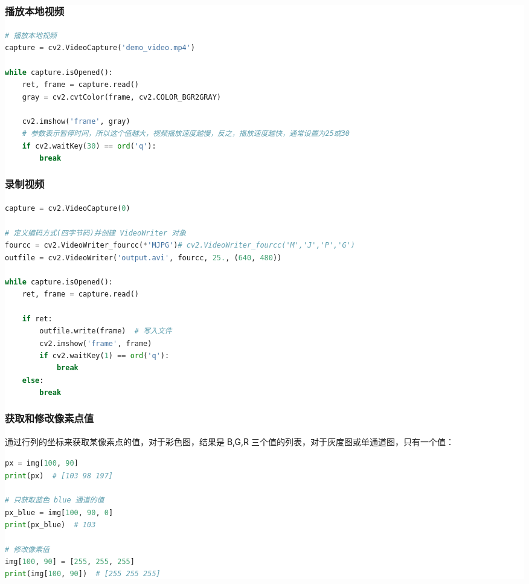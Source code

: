 ### 播放本地视频

```python
# 播放本地视频
capture = cv2.VideoCapture('demo_video.mp4')

while capture.isOpened():
    ret, frame = capture.read()
    gray = cv2.cvtColor(frame, cv2.COLOR_BGR2GRAY)

    cv2.imshow('frame', gray)
    # 参数表示暂停时间，所以这个值越大，视频播放速度越慢，反之，播放速度越快，通常设置为25或30
    if cv2.waitKey(30) == ord('q'):
        break
```

### 录制视频

```python
capture = cv2.VideoCapture(0)

# 定义编码方式(四字节码)并创建 VideoWriter 对象
fourcc = cv2.VideoWriter_fourcc(*'MJPG')# cv2.VideoWriter_fourcc('M','J','P','G')
outfile = cv2.VideoWriter('output.avi', fourcc, 25., (640, 480))

while capture.isOpened():
    ret, frame = capture.read()

    if ret:
        outfile.write(frame)  # 写入文件
        cv2.imshow('frame', frame)
        if cv2.waitKey(1) == ord('q'):
            break
    else:
        break
```

### 获取和修改像素点值

通过行列的坐标来获取某像素点的值，对于彩色图，结果是 B,G,R 三个值的列表，对于灰度图或单通道图，只有一个值：

```python
px = img[100, 90]
print(px)  # [103 98 197]

# 只获取蓝色 blue 通道的值
px_blue = img[100, 90, 0]
print(px_blue)  # 103

# 修改像素值
img[100, 90] = [255, 255, 255]
print(img[100, 90])  # [255 255 255]
```
